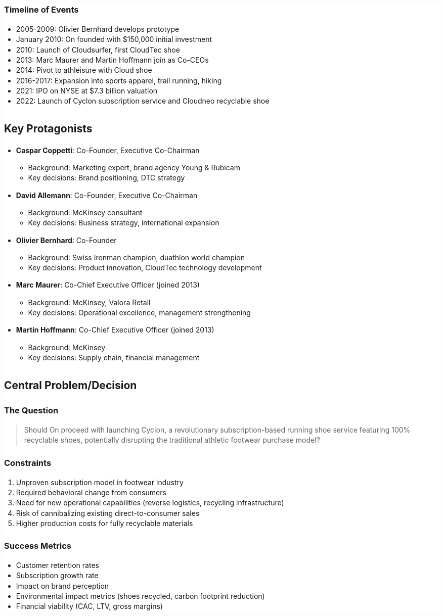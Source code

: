### Timeline of Events
- 2005-2009: Olivier Bernhard develops prototype
- January 2010: On founded with $150,000 initial investment
- 2010: Launch of Cloudsurfer, first CloudTec shoe
- 2013: Marc Maurer and Martin Hoffmann join as Co-CEOs
- 2014: Pivot to athleisure with Cloud shoe
- 2016-2017: Expansion into sports apparel, trail running, hiking
- 2021: IPO on NYSE at $7.3 billion valuation
- 2022: Launch of Cyclon subscription service and Cloudneo recyclable shoe

## Key Protagonists
- **Caspar Coppetti**: Co-Founder, Executive Co-Chairman
  - Background: Marketing expert, brand agency Young & Rubicam
  - Key decisions: Brand positioning, DTC strategy
  
- **David Allemann**: Co-Founder, Executive Co-Chairman  
  - Background: McKinsey consultant
  - Key decisions: Business strategy, international expansion
  
- **Olivier Bernhard**: Co-Founder
  - Background: Swiss Ironman champion, duathlon world champion
  - Key decisions: Product innovation, CloudTec technology development

- **Marc Maurer**: Co-Chief Executive Officer (joined 2013)
  - Background: McKinsey, Valora Retail
  - Key decisions: Operational excellence, management strengthening

- **Martin Hoffmann**: Co-Chief Executive Officer (joined 2013)
  - Background: McKinsey
  - Key decisions: Supply chain, financial management

## Central Problem/Decision

### The Question
> Should On proceed with launching Cyclon, a revolutionary subscription-based running shoe service featuring 100% recyclable shoes, potentially disrupting the traditional athletic footwear purchase model?

### Constraints
1. Unproven subscription model in footwear industry
2. Required behavioral change from consumers
3. Need for new operational capabilities (reverse logistics, recycling infrastructure)
4. Risk of cannibalizing existing direct-to-consumer sales
5. Higher production costs for fully recyclable materials

### Success Metrics
- Customer retention rates
- Subscription growth rate
- Impact on brand perception
- Environmental impact metrics (shoes recycled, carbon footprint reduction)
- Financial viability (CAC, LTV, gross margins)

